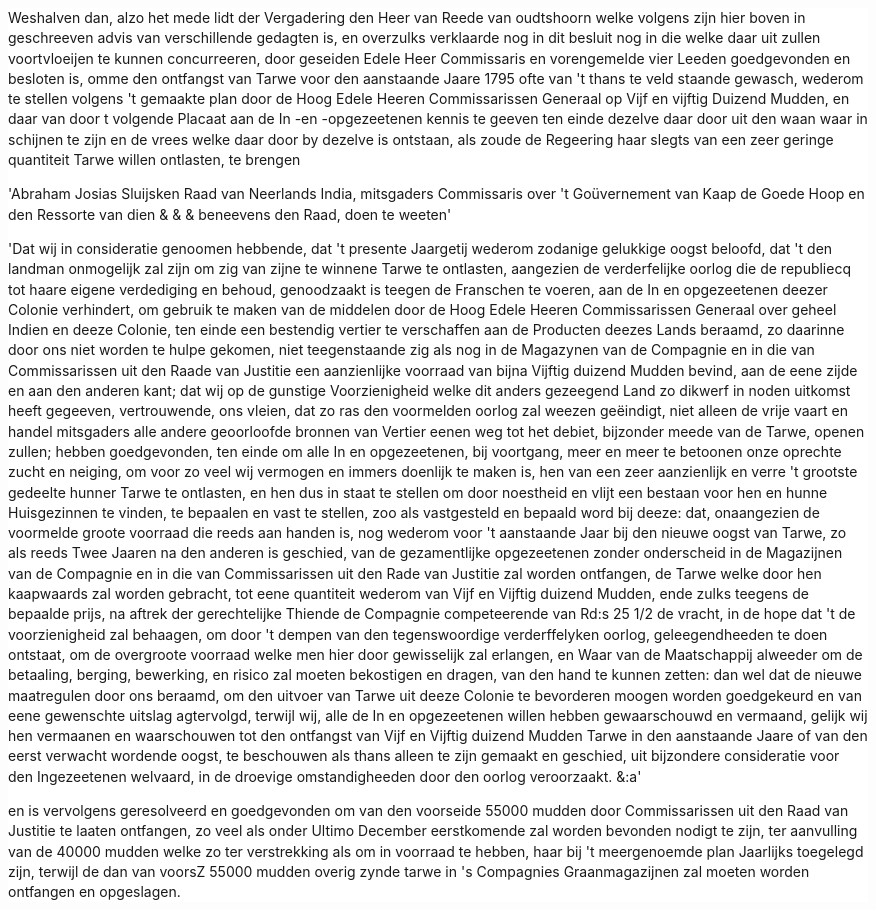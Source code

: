 Weshalven dan, alzo het mede lidt der Vergadering den Heer van Reede van oudtshoorn welke volgens zijn hier boven in geschreeven advis van verschillende gedagten is, en overzulks verklaarde nog in dit besluit nog in die welke daar uit zullen voortvloeijen te kunnen concurreeren, door geseiden Edele Heer Commissaris en vorengemelde vier Leeden goedgevonden en besloten is, omme den ontfangst van Tarwe voor den aanstaande Jaare 1795 ofte van 't thans te veld staande gewasch, wederom te stellen volgens 't gemaakte plan door de Hoog Edele Heeren Commissarissen Generaal op Vijf en vijftig Duizend Mudden, en daar van door t volgende Placaat aan de In -en -opgezeetenen kennis te geeven ten einde dezelve daar door uit den waan waar in schijnen te zijn en de vrees welke daar door by dezelve is ontstaan, als zoude de Regeering haar slegts van een zeer geringe quantiteit Tarwe willen ontlasten, te brengen

'Abraham Josias Sluijsken Raad van Neerlands India, mitsgaders Commissaris over 't Goüvernement van Kaap de Goede Hoop en den Ressorte van dien & & & beneevens den Raad, doen te weeten'

'Dat wij in consideratie genoomen hebbende, dat 't presente Jaargetij wederom zodanige gelukkige oogst beloofd, dat 't den landman onmogelijk zal zijn om zig van zijne te winnene Tarwe te ontlasten, aangezien de verderfelijke oorlog die de republiecq tot haare eigene verdediging en behoud, genoodzaakt is teegen de Franschen te voeren, aan de In en opgezeetenen deezer Colonie verhindert, om gebruik te maken van de middelen door de Hoog Edele Heeren Commissarissen Generaal over geheel Indien en deeze Colonie, ten einde een bestendig vertier te verschaffen aan de Producten deezes Lands beraamd, zo daarinne door ons niet worden te hulpe gekomen, niet teegenstaande zig als nog in de Magazynen van de Compagnie en in die van Commissarissen uit den Raade van Justitie een aanzienlijke voorraad van bijna Vijftig duizend Mudden bevind, aan de eene zijde en aan den anderen kant; dat wij op de gunstige Voorzienigheid welke dit anders gezeegend Land zo dikwerf in noden uitkomst heeft gegeeven, vertrouwende, ons vleien, dat zo ras den voormelden oorlog zal weezen geëindigt, niet alleen de vrije vaart en handel mitsgaders alle andere geoorloofde bronnen van Vertier eenen weg tot het debiet, bijzonder meede van de Tarwe, openen zullen; hebben goedgevonden, ten einde om alle In en opgezeetenen, bij voortgang, meer en meer te betoonen onze oprechte zucht en neiging, om voor zo veel wij vermogen en immers doenlijk te maken is, hen van een zeer aanzienlijk en verre 't grootste gedeelte hunner Tarwe te ontlasten, en hen dus in staat te stellen om door noestheid en vlijt een bestaan voor hen en hunne Huisgezinnen te vinden, te bepaalen en vast te stellen, zoo als vastgesteld en bepaald word bij deeze: dat, onaangezien de voormelde groote voorraad die reeds aan handen is, nog wederom voor 't aanstaande Jaar bij den nieuwe oogst van Tarwe, zo als reeds Twee Jaaren na den anderen is geschied, van de gezamentlijke opgezeetenen zonder onderscheid in de Magazijnen van de Compagnie en in die van Commissarissen uit den Rade van Justitie zal worden ontfangen, de Tarwe welke door hen kaapwaards zal worden gebracht, tot eene quantiteit wederom van Vijf en Vijftig duizend Mudden, ende zulks teegens de bepaalde prijs, na aftrek der gerechtelijke Thiende de Compagnie competeerende van Rd:s 25 1/2 de vracht, in de hope dat 't de voorzienigheid zal behaagen, om door 't dempen van den tegenswoordige verderffelyken oorlog, geleegendheeden te doen ontstaat, om de overgroote voorraad welke men hier door gewisselijk zal erlangen, en Waar van de Maatschappij alweeder om de betaaling, berging, bewerking, en risico zal moeten bekostigen en dragen, van den hand te kunnen zetten: dan wel dat de nieuwe maatregulen door ons beraamd, om den uitvoer van Tarwe uit deeze Colonie te bevorderen moogen worden goedgekeurd en van eene gewenschte uitslag agtervolgd, terwijl wij, alle de In en opgezeetenen willen hebben gewaarschouwd en vermaand, gelijk wij hen vermaanen en waarschouwen tot den ontfangst van Vijf en Vijftig duizend Mudden Tarwe in den aanstaande Jaare of van den eerst verwacht wordende oogst, te beschouwen als thans alleen te zijn gemaakt en geschied, uit bijzondere consideratie voor den Ingezeetenen welvaard, in de droevige omstandigheeden door den oorlog veroorzaakt. &:a'

en is vervolgens geresolveerd en goedgevonden om van den voorseide 55000 mudden door Commissarissen uit den Raad van Justitie te laaten ontfangen, zo veel als onder Ultimo December eerstkomende zal worden bevonden nodigt te zijn, ter aanvulling van de 40000 mudden welke zo ter verstrekking als om in voorraad te hebben, haar bij 't meergenoemde plan Jaarlijks toegelegd zijn, terwijl de dan van voorsZ 55000 mudden overig zynde tarwe in 's Compagnies Graanmagazijnen zal moeten worden ontfangen en opgeslagen.
